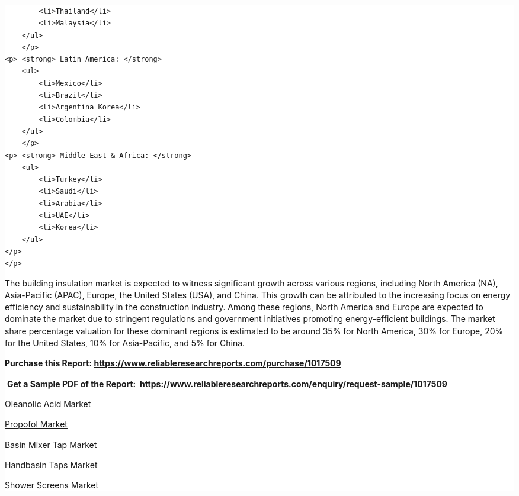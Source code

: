             <li>Thailand</li>
            <li>Malaysia</li>
        </ul>
        </p> 
    <p> <strong> Latin America: </strong>
        <ul>
            <li>Mexico</li>
            <li>Brazil</li>
            <li>Argentina Korea</li>
            <li>Colombia</li>
        </ul>
        </p> 
    <p> <strong> Middle East & Africa: </strong>
        <ul>
            <li>Turkey</li>
            <li>Saudi</li>
            <li>Arabia</li>
            <li>UAE</li>
            <li>Korea</li>
        </ul>
    </p>
    </p>
<p><p>The building insulation market is expected to witness significant growth across various regions, including North America (NA), Asia-Pacific (APAC), Europe, the United States (USA), and China. This growth can be attributed to the increasing focus on energy efficiency and sustainability in the construction industry. Among these regions, North America and Europe are expected to dominate the market due to stringent regulations and government initiatives promoting energy-efficient buildings. The market share percentage valuation for these dominant regions is estimated to be around 35% for North America, 30% for Europe, 20% for the United States, 10% for Asia-Pacific, and 5% for China.</p></p>
<p><strong>Purchase this Report: <a href="https://www.reliableresearchreports.com/purchase/1017509">https://www.reliableresearchreports.com/purchase/1017509</a></strong></p>
<p>&nbsp;<strong>Get a Sample PDF of the Report:&nbsp;&nbsp;<a href="https://www.reliableresearchreports.com/enquiry/request-sample/1017509">https://www.reliableresearchreports.com/enquiry/request-sample/1017509</a></strong></p>
<p><strong></strong></p>
<p><p><a href="https://github.com/ChiragRp1/Market-Research-Report-List-1/blob/main/oleanolic-acid-market.md">Oleanolic Acid Market</a></p><p><a href="https://github.com/ChiragRP21/Market-Research-Report-List-1/blob/main/propofol-market.md">Propofol Market</a></p><p><a href="https://medium.com/@heatherhall44/basin-mixer-tap-market-size-and-market-trends-complete-industry-overview-2023-to-2030-ff4034906bf7">Basin Mixer Tap Market</a></p><p><a href="https://medium.com/@judyhunter52/handbasin-taps-market-the-key-to-successful-business-strategy-forecast-till-2030-83de2afc35fb">Handbasin Taps Market</a></p><p><a href="https://medium.com/@marilynadams76/shower-screens-market-analysis-its-cagr-market-segmentation-and-global-industry-overview-2ce573df617a">Shower Screens Market</a></p></p>